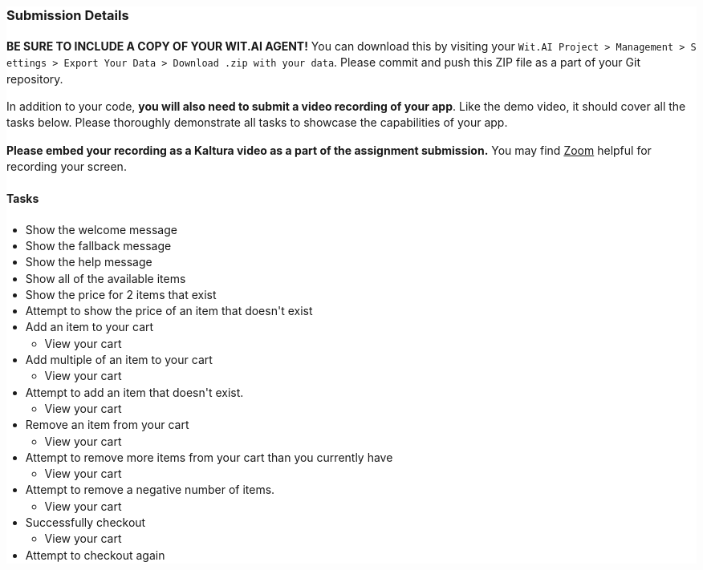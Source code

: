 ### Submission Details

**BE SURE TO INCLUDE A COPY OF YOUR WIT.AI AGENT!** You can download this by visiting your `Wit.AI Project > Management > Settings > Export Your Data > Download .zip with your data`. Please commit and push this ZIP file as a part of your Git repository.

In addition to your code, **you will also need to submit a video recording of your app**. Like the demo video, it should cover all the tasks below. Please thoroughly demonstrate all tasks to showcase the capabilities of your app.

**Please embed your recording as a Kaltura video as a part of the assignment submission.** You may find [Zoom](https://support.zoom.us/hc/en-us/articles/201362473-Enabling-and-starting-local-recordings) helpful for recording your screen.

#### Tasks 
 - Show the welcome message
 - Show the fallback message
 - Show the help message
 - Show all of the available items
 - Show the price for 2 items that exist
 - Attempt to show the price of an item that doesn't exist
 - Add an item to your cart
   - View your cart
 - Add multiple of an item to your cart
   - View your cart
 - Attempt to add an item that doesn't exist.
   - View your cart
 - Remove an item from your cart
   - View your cart
 - Attempt to remove more items from your cart than you currently have
   - View your cart
 - Attempt to remove a negative number of items.
   - View your cart
 - Successfully checkout
   - View your cart
 - Attempt to checkout again
